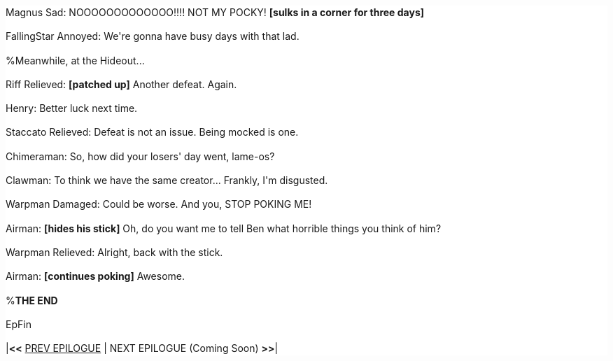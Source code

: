 Magnus Sad: NOOOOOOOOOOOOO!!!! NOT MY POCKY! **[sulks in a corner for three days]**

FallingStar Annoyed: We're gonna have busy days with that lad.

%Meanwhile, at the Hideout...

Riff Relieved: **[patched up]** Another defeat. Again.

Henry: Better luck next time.

Staccato Relieved: Defeat is not an issue. Being mocked is one.

Chimeraman: So, how did your losers' day went, lame-os?

Clawman: To think we have the same creator... Frankly, I'm disgusted.

Warpman Damaged: Could be worse. And you, STOP POKING ME!

Airman: **[hides his stick]** Oh, do you want me to tell Ben what horrible things you think of him?

Warpman Relieved: Alright, back with the stick.

Airman: **[continues poking]** Awesome.

%**THE END**

EpFin


|**<<** [PREV EPILOGUE](s2e0.html) | NEXT EPILOGUE (Coming Soon) **>>**|

<script src="{{ '/assets/js/EpFormatter.js' | relative_url }}"></script>